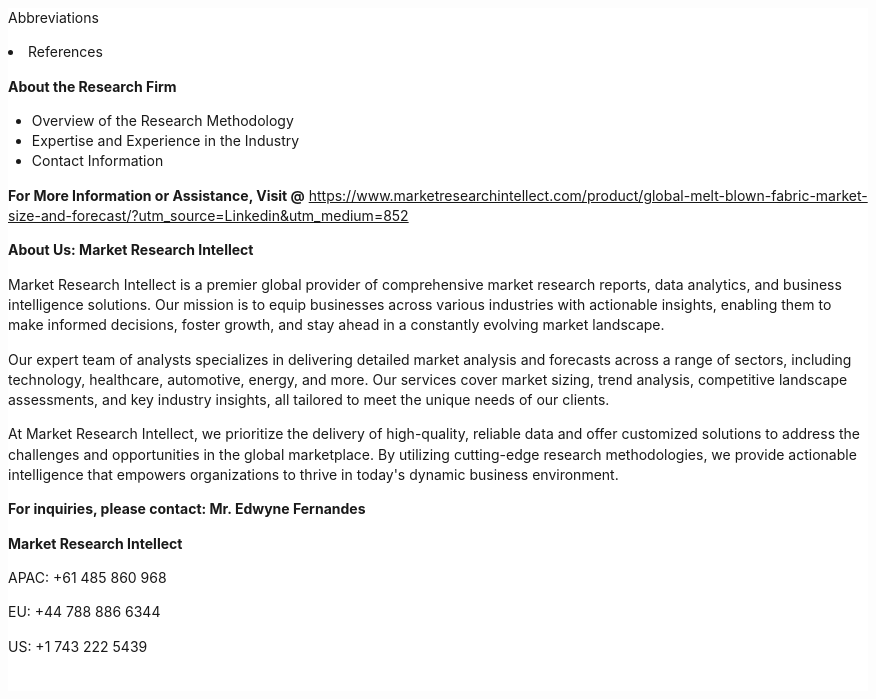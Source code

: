 Abbreviations</li><li>References</li></ul><p><strong>About the Research Firm</strong></p><ul><li>Overview of the Research Methodology</li><li>Expertise and Experience in the Industry</li><li>Contact Information</li></ul></div><div class="article-main__content" data-test-id="publishing-text-block"><p><span class="font-[700]"><strong>For More Information or Assistance, Visit @</strong>&nbsp;<a href="https://www.marketresearchintellect.com/product/global-melt-blown-fabric-market-size-and-forecast/?utm_source=Linkedin&utm_medium=852">https://www.marketresearchintellect.com/product/global-melt-blown-fabric-market-size-and-forecast/?utm_source=Linkedin&utm_medium=852</a></span></p><p><strong>About Us: Market Research Intellect</strong></p><p>Market Research Intellect is a premier global provider of comprehensive market research reports, data analytics, and business intelligence solutions. Our mission is to equip businesses across various industries with actionable insights, enabling them to make informed decisions, foster growth, and stay ahead in a constantly evolving market landscape.</p><p>Our expert team of analysts specializes in delivering detailed market analysis and forecasts across a range of sectors, including technology, healthcare, automotive, energy, and more. Our services cover market sizing, trend analysis, competitive landscape assessments, and key industry insights, all tailored to meet the unique needs of our clients.</p><p>At Market Research Intellect, we prioritize the delivery of high-quality, reliable data and offer customized solutions to address the challenges and opportunities in the global marketplace. By utilizing cutting-edge research methodologies, we provide actionable intelligence that empowers organizations to thrive in today's dynamic business environment.</p><p><strong>For inquiries, please contact: Mr. Edwyne Fernandes</strong></p><p><strong>Market Research Intellect</strong></p><p>APAC: +61 485 860 968</p><p>EU: +44 788 886 6344</p><p>US: +1 743 222 5439</p></div><div class="article-main__content" data-test-id="publishing-text-block">&nbsp;</div>
